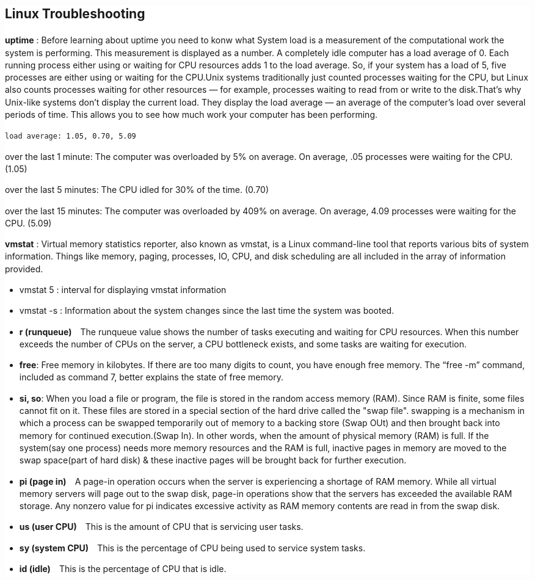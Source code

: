 ## Linux Troubleshooting


**uptime** : Before learning about uptime you need to konw what 
System load is a measurement of the computational work the system is performing. This measurement is displayed as a number. A completely idle computer has a load average of 0. Each running process either using or waiting for CPU resources adds 1 to the load average. So, if your system has a load of 5, five processes are either using or waiting for the CPU.Unix systems traditionally just counted processes waiting for the CPU, but Linux also counts processes waiting for other resources — for example, processes waiting to read from or write to the disk.That’s why Unix-like systems don’t display the current load. They display the load average — an average of the computer’s load over several periods of time. This allows you to see how much work your computer has been performing.

`load average: 1.05, 0.70, 5.09`

over the last 1 minute: The computer was overloaded by 5% on average. On average, .05 processes were waiting for the CPU. (1.05)

over the last 5 minutes: The CPU idled for 30% of the time. (0.70)

over the last 15 minutes: The computer was overloaded by 409% on average. On average, 4.09 processes were waiting for the CPU. (5.09)


**vmstat** : Virtual memory statistics reporter, also known as vmstat, is a Linux command-line tool that reports various bits of system information. Things like memory, paging, processes, IO, CPU, and disk scheduling are all included in the array of information provided.

* vmstat 5 : interval for displaying vmstat information

* vmstat -s : Information about the system changes since the last time the system was booted.

* **r (runqueue)** The runqueue value shows the number of tasks executing and waiting for CPU resources. When this number exceeds the number of CPUs on the server, a CPU bottleneck exists, and some tasks are waiting for execution.

* **free**: Free memory in kilobytes. If there are too many digits to count, you have enough free memory. The “free -m” command, included as command 7, better explains the state of free memory.

* **si, so**: When you load a file or program, the file is stored in the random access memory (RAM). Since RAM is finite, some files cannot fit on it. These files are stored in a special section of the hard drive called the "swap file". swapping is a mechanism in which a process can be swapped temporarily out of memory to a backing store (Swap OUt) and then brought back into memory for continued execution.(Swap In). In other words, when the amount of physical memory (RAM) is full. If the system(say one process) needs more memory resources and the RAM is full, inactive pages in memory are moved to the swap space(part of hard disk) & these inactive pages will be brought back for further execution.

* **pi (page in)** A page-in operation occurs when the server is experiencing a shortage of RAM memory. While all virtual memory servers will page out to the swap disk, page-in operations show that the servers has exceeded the available RAM storage. Any nonzero value for pi indicates excessive activity as RAM memory contents are read in from the swap disk.

* **us (user CPU)** This is the amount of CPU that is servicing user tasks.

* **sy (system CPU)** This is the percentage of CPU being used to service system tasks.

* **id (idle)** This is the percentage of CPU that is idle.
